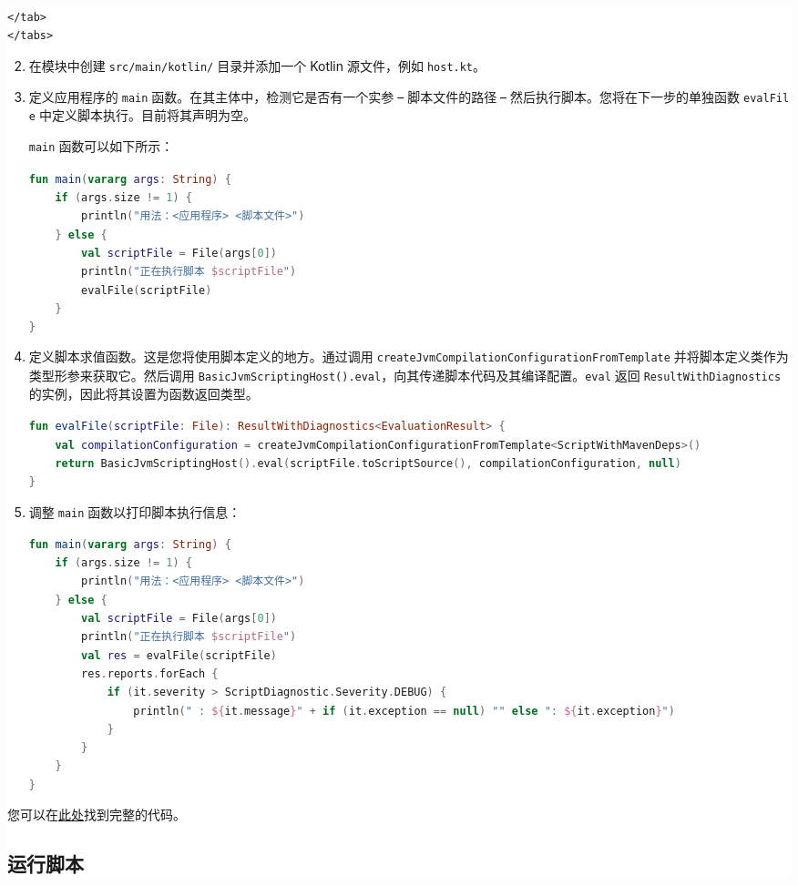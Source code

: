    </tab>
    </tabs>

2.  在模块中创建 `src/main/kotlin/` 目录并添加一个 Kotlin 源文件，例如 `host.kt`。

3.  定义应用程序的 `main` 函数。在其主体中，检测它是否有一个实参 – 脚本文件的路径 – 然后执行脚本。您将在下一步的单独函数 `evalFile` 中定义脚本执行。目前将其声明为空。

    `main` 函数可以如下所示：

    ```kotlin
    fun main(vararg args: String) {
        if (args.size != 1) {
            println("用法：<应用程序> <脚本文件>")
        } else {
            val scriptFile = File(args[0])
            println("正在执行脚本 $scriptFile")
            evalFile(scriptFile)
        }
    }
    ```

4.  定义脚本求值函数。这是您将使用脚本定义的地方。通过调用 `createJvmCompilationConfigurationFromTemplate` 并将脚本定义类作为类型形参来获取它。然后调用 `BasicJvmScriptingHost().eval`，向其传递脚本代码及其编译配置。`eval` 返回 `ResultWithDiagnostics` 的实例，因此将其设置为函数返回类型。

    ```kotlin
    fun evalFile(scriptFile: File): ResultWithDiagnostics<EvaluationResult> {
        val compilationConfiguration = createJvmCompilationConfigurationFromTemplate<ScriptWithMavenDeps>()
        return BasicJvmScriptingHost().eval(scriptFile.toScriptSource(), compilationConfiguration, null)
    }
    ```

5.  调整 `main` 函数以打印脚本执行信息：

    ```kotlin
    fun main(vararg args: String) {
        if (args.size != 1) {
            println("用法：<应用程序> <脚本文件>")
        } else {
            val scriptFile = File(args[0])
            println("正在执行脚本 $scriptFile")
            val res = evalFile(scriptFile)
            res.reports.forEach {
                if (it.severity > ScriptDiagnostic.Severity.DEBUG) {
                    println(" : ${it.message}" + if (it.exception == null) "" else ": ${it.exception}")
                }
            }
        }
    }
    ```

您可以在[此处](https://github.com/Kotlin/kotlin-script-examples/blob/master/jvm/basic/jvm-maven-deps/host/src/main/kotlin/org/jetbrains/kotlin/script/examples/jvm/resolve/maven/host/host.kt)找到完整的代码。

## 运行脚本


[//]: # (title: 开始使用 Kotlin 自定义脚本 – 教程)